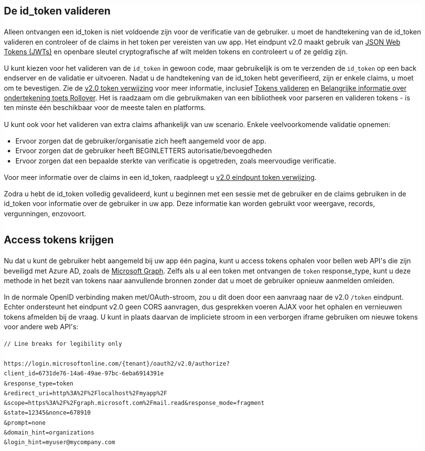 ## <a name="validate-the-idtoken"></a>De id_token valideren
Alleen ontvangen een id_token is niet voldoende zijn voor de verificatie van de gebruiker. u moet de handtekening van de id_token valideren en controleer of de claims in het token per vereisten van uw app.  Het eindpunt v2.0 maakt gebruik van [JSON Web Tokens (JWTs)](http://self-issued.info/docs/draft-ietf-oauth-json-web-token.html) en openbare sleutel cryptografische af wilt melden tokens en controleert u of ze geldig zijn.

U kunt kiezen voor het valideren van de `id_token` in gewoon code, maar gebruikelijk is om te verzenden de `id_token` op een back endserver en de validatie er uitvoeren.  Nadat u de handtekening van de id_token hebt geverifieerd, zijn er enkele claims, u moet om te bevestigen.  Zie de [v2.0 token verwijzing](active-directory-v2-tokens.md) voor meer informatie, inclusief [Tokens valideren](active-directory-v2-tokens.md#validating-tokens) en [Belangrijke informatie over ondertekening toets Rollover](active-directory-v2-tokens.md#validating-tokens).  Het is raadzaam om die gebruikmaken van een bibliotheek voor parseren en valideren tokens - is ten minste één beschikbaar voor de meeste talen en platforms.


U kunt ook voor het valideren van extra claims afhankelijk van uw scenario.  Enkele veelvoorkomende validatie opnemen:

- Ervoor zorgen dat de gebruiker/organisatie zich heeft aangemeld voor de app.
- Ervoor zorgen dat de gebruiker heeft BEGINLETTERS autorisatie/bevoegdheden
- Ervoor zorgen dat een bepaalde sterkte van verificatie is opgetreden, zoals meervoudige verificatie.

Voor meer informatie over de claims in een id_token, raadpleegt u [v2.0 eindpunt token verwijzing](active-directory-v2-tokens.md).

Zodra u hebt de id_token volledig gevalideerd, kunt u beginnen met een sessie met de gebruiker en de claims gebruiken in de id_token voor informatie over de gebruiker in uw app.  Deze informatie kan worden gebruikt voor weergave, records, vergunningen, enzovoort.

## <a name="get-access-tokens"></a>Access tokens krijgen

Nu dat u kunt de gebruiker hebt aangemeld bij uw app één pagina, kunt u access tokens ophalen voor bellen web API's die zijn beveiligd met Azure AD, zoals de [Microsoft Graph](https://graph.microsoft.io).  Zelfs als u al een token met ontvangen de `token` response_type, kunt u deze methode in het bezit van tokens naar aanvullende bronnen zonder dat u moet de gebruiker opnieuw aanmelden omleiden.

In de normale OpenID verbinding maken met/OAuth-stroom, zou u dit doen door een aanvraag naar de v2.0 `/token` eindpunt.  Echter ondersteunt het eindpunt v2.0 geen CORS aanvragen, dus gesprekken voeren AJAX voor het ophalen en vernieuwen tokens afmelden bij de vraag.  U kunt in plaats daarvan de impliciete stroom in een verborgen iframe gebruiken om nieuwe tokens voor andere web API's: 

```
// Line breaks for legibility only

https://login.microsoftonline.com/{tenant}/oauth2/v2.0/authorize?
client_id=6731de76-14a6-49ae-97bc-6eba6914391e
&response_type=token
&redirect_uri=http%3A%2F%2Flocalhost%2Fmyapp%2F
&scope=https%3A%2F%2Fgraph.microsoft.com%2Fmail.read&response_mode=fragment
&state=12345&nonce=678910
&prompt=none
&domain_hint=organizations
&login_hint=myuser@mycompany.com
```
